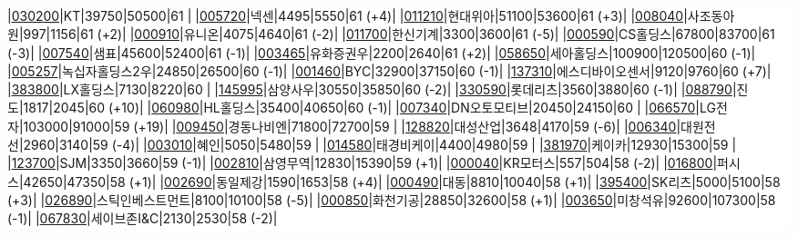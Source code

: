 |[030200](https://finance.daum.net/quotes/A030200)|KT|39750|50500|61 |
|[005720](https://finance.daum.net/quotes/A005720)|넥센|4495|5550|61 (+4)|
|[011210](https://finance.daum.net/quotes/A011210)|현대위아|51100|53600|61 (+3)|
|[008040](https://finance.daum.net/quotes/A008040)|사조동아원|997|1156|61 (+2)|
|[000910](https://finance.daum.net/quotes/A000910)|유니온|4075|4640|61 (-2)|
|[011700](https://finance.daum.net/quotes/A011700)|한신기계|3300|3600|61 (-5)|
|[000590](https://finance.daum.net/quotes/A000590)|CS홀딩스|67800|83700|61 (-3)|
|[007540](https://finance.daum.net/quotes/A007540)|샘표|45600|52400|61 (-1)|
|[003465](https://finance.daum.net/quotes/A003465)|유화증권우|2200|2640|61 (+2)|
|[058650](https://finance.daum.net/quotes/A058650)|세아홀딩스|100900|120500|60 (-1)|
|[005257](https://finance.daum.net/quotes/A005257)|녹십자홀딩스2우|24850|26500|60 (-1)|
|[001460](https://finance.daum.net/quotes/A001460)|BYC|32900|37150|60 (-1)|
|[137310](https://finance.daum.net/quotes/A137310)|에스디바이오센서|9120|9760|60 (+7)|
|[383800](https://finance.daum.net/quotes/A383800)|LX홀딩스|7130|8220|60 |
|[145995](https://finance.daum.net/quotes/A145995)|삼양사우|30550|35850|60 (-2)|
|[330590](https://finance.daum.net/quotes/A330590)|롯데리츠|3560|3880|60 (-1)|
|[088790](https://finance.daum.net/quotes/A088790)|진도|1817|2045|60 (+10)|
|[060980](https://finance.daum.net/quotes/A060980)|HL홀딩스|35400|40650|60 (-1)|
|[007340](https://finance.daum.net/quotes/A007340)|DN오토모티브|20450|24150|60 |
|[066570](https://finance.daum.net/quotes/A066570)|LG전자|103000|91000|59 (+19)|
|[009450](https://finance.daum.net/quotes/A009450)|경동나비엔|71800|72700|59 |
|[128820](https://finance.daum.net/quotes/A128820)|대성산업|3648|4170|59 (-6)|
|[006340](https://finance.daum.net/quotes/A006340)|대원전선|2960|3140|59 (-4)|
|[003010](https://finance.daum.net/quotes/A003010)|혜인|5050|5480|59 |
|[014580](https://finance.daum.net/quotes/A014580)|태경비케이|4400|4980|59 |
|[381970](https://finance.daum.net/quotes/A381970)|케이카|12930|15300|59 |
|[123700](https://finance.daum.net/quotes/A123700)|SJM|3350|3660|59 (-1)|
|[002810](https://finance.daum.net/quotes/A002810)|삼영무역|12830|15390|59 (+1)|
|[000040](https://finance.daum.net/quotes/A000040)|KR모터스|557|504|58 (-2)|
|[016800](https://finance.daum.net/quotes/A016800)|퍼시스|42650|47350|58 (+1)|
|[002690](https://finance.daum.net/quotes/A002690)|동일제강|1590|1653|58 (+4)|
|[000490](https://finance.daum.net/quotes/A000490)|대동|8810|10040|58 (+1)|
|[395400](https://finance.daum.net/quotes/A395400)|SK리츠|5000|5100|58 (+3)|
|[026890](https://finance.daum.net/quotes/A026890)|스틱인베스트먼트|8100|10100|58 (-5)|
|[000850](https://finance.daum.net/quotes/A000850)|화천기공|28850|32600|58 (+1)|
|[003650](https://finance.daum.net/quotes/A003650)|미창석유|92600|107300|58 (-1)|
|[067830](https://finance.daum.net/quotes/A067830)|세이브존I&C|2130|2530|58 (-2)|